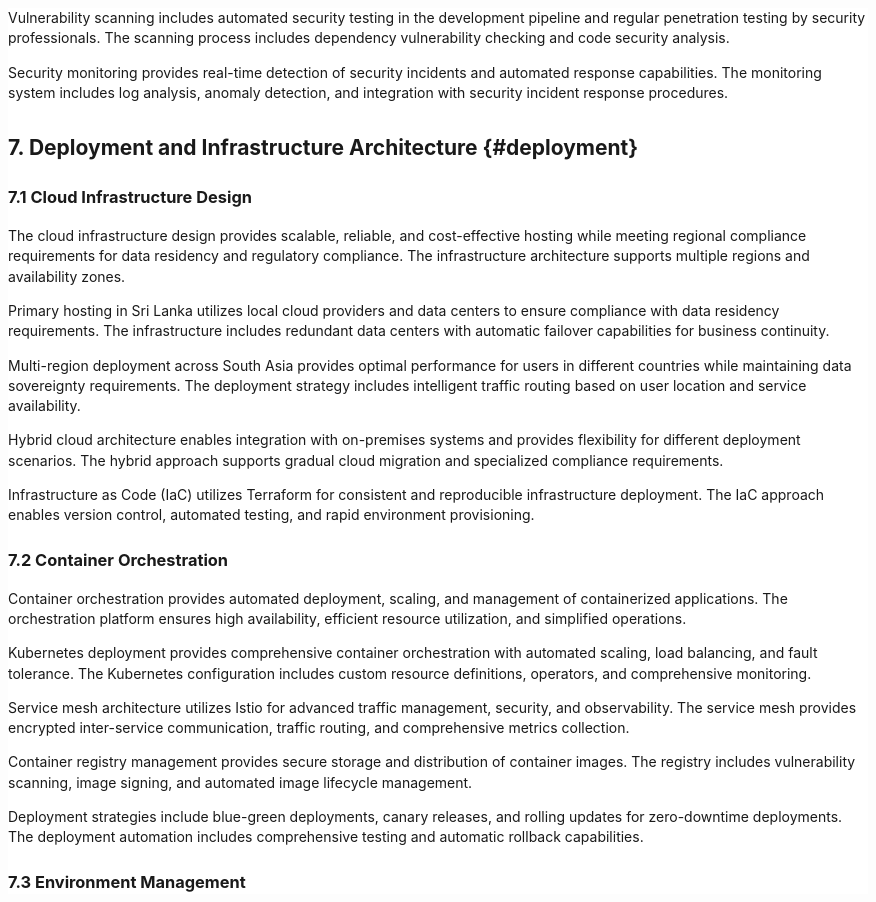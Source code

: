 Vulnerability scanning includes automated security testing in the development pipeline and regular penetration testing by security professionals. The scanning process includes dependency vulnerability checking and code security analysis.

Security monitoring provides real-time detection of security incidents and automated response capabilities. The monitoring system includes log analysis, anomaly detection, and integration with security incident response procedures.

## 7. Deployment and Infrastructure Architecture {#deployment}

### 7.1 Cloud Infrastructure Design

The cloud infrastructure design provides scalable, reliable, and cost-effective hosting while meeting regional compliance requirements for data residency and regulatory compliance. The infrastructure architecture supports multiple regions and availability zones.

Primary hosting in Sri Lanka utilizes local cloud providers and data centers to ensure compliance with data residency requirements. The infrastructure includes redundant data centers with automatic failover capabilities for business continuity.

Multi-region deployment across South Asia provides optimal performance for users in different countries while maintaining data sovereignty requirements. The deployment strategy includes intelligent traffic routing based on user location and service availability.

Hybrid cloud architecture enables integration with on-premises systems and provides flexibility for different deployment scenarios. The hybrid approach supports gradual cloud migration and specialized compliance requirements.

Infrastructure as Code (IaC) utilizes Terraform for consistent and reproducible infrastructure deployment. The IaC approach enables version control, automated testing, and rapid environment provisioning.

### 7.2 Container Orchestration

Container orchestration provides automated deployment, scaling, and management of containerized applications. The orchestration platform ensures high availability, efficient resource utilization, and simplified operations.

Kubernetes deployment provides comprehensive container orchestration with automated scaling, load balancing, and fault tolerance. The Kubernetes configuration includes custom resource definitions, operators, and comprehensive monitoring.

Service mesh architecture utilizes Istio for advanced traffic management, security, and observability. The service mesh provides encrypted inter-service communication, traffic routing, and comprehensive metrics collection.

Container registry management provides secure storage and distribution of container images. The registry includes vulnerability scanning, image signing, and automated image lifecycle management.

Deployment strategies include blue-green deployments, canary releases, and rolling updates for zero-downtime deployments. The deployment automation includes comprehensive testing and automatic rollback capabilities.

### 7.3 Environment Management
